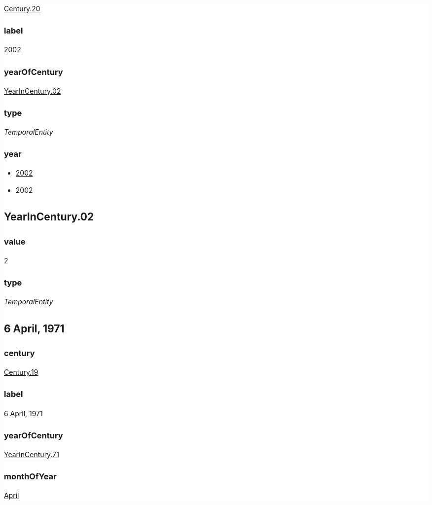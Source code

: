 
[Century.20](#Century.20)

### label


2002

### yearOfCentury


[YearInCentury.02](#YearInCentury.02)

### type


*TemporalEntity*

### year

 - [2002](#2002)

 - 2002

## YearInCentury.02

### value


2

### type


*TemporalEntity*

## 6 April, 1971

### century


[Century.19](#Century.19)

### label


6 April, 1971

### yearOfCentury


[YearInCentury.71](#YearInCentury.71)

### monthOfYear


[April](#April)
